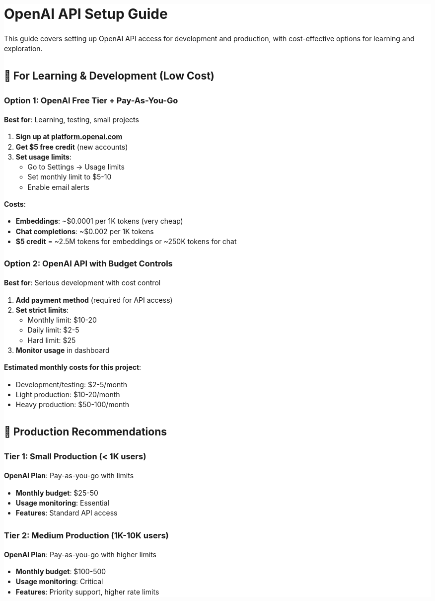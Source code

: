 # OpenAI API Setup Guide

This guide covers setting up OpenAI API access for development and production, with cost-effective options for learning and exploration.

## 🎯 For Learning & Development (Low Cost)

### Option 1: OpenAI Free Tier + Pay-As-You-Go

**Best for**: Learning, testing, small projects

1. **Sign up at [platform.openai.com](https://platform.openai.com/)**
2. **Get $5 free credit** (new accounts)
3. **Set usage limits**:
   - Go to Settings → Usage limits
   - Set monthly limit to $5-10
   - Enable email alerts

**Costs**:
- **Embeddings**: ~$0.0001 per 1K tokens (very cheap)
- **Chat completions**: ~$0.002 per 1K tokens
- **$5 credit** = ~2.5M tokens for embeddings or ~250K tokens for chat

### Option 2: OpenAI API with Budget Controls

**Best for**: Serious development with cost control

1. **Add payment method** (required for API access)
2. **Set strict limits**:
   - Monthly limit: $10-20
   - Daily limit: $2-5
   - Hard limit: $25
3. **Monitor usage** in dashboard

**Estimated monthly costs for this project**:
- Development/testing: $2-5/month
- Light production: $10-20/month
- Heavy production: $50-100/month

## 🚀 Production Recommendations

### Tier 1: Small Production (< 1K users)

**OpenAI Plan**: Pay-as-you-go with limits
- **Monthly budget**: $25-50
- **Usage monitoring**: Essential
- **Features**: Standard API access

### Tier 2: Medium Production (1K-10K users)

**OpenAI Plan**: Pay-as-you-go with higher limits
- **Monthly budget**: $100-500
- **Usage monitoring**: Critical
- **Features**: Priority support, higher rate limits
